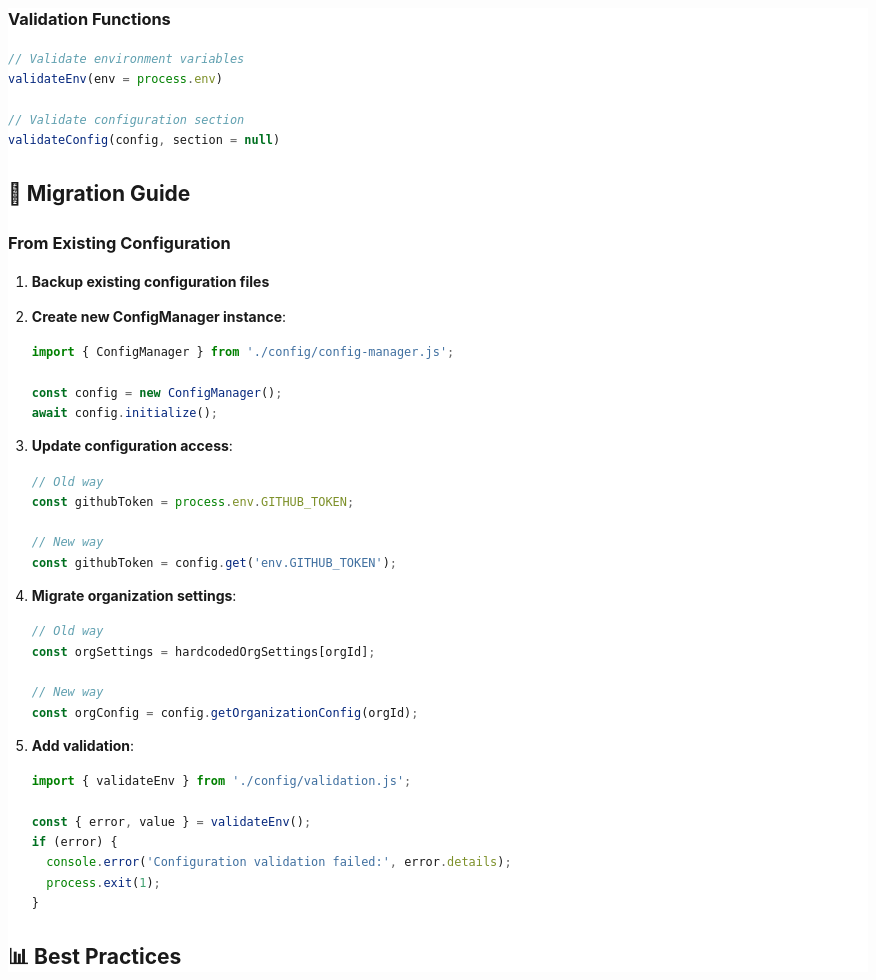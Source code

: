 ### Validation Functions

```javascript
// Validate environment variables
validateEnv(env = process.env)

// Validate configuration section
validateConfig(config, section = null)
```

## 🚀 Migration Guide

### From Existing Configuration

1. **Backup existing configuration files**

2. **Create new ConfigManager instance**:
   ```javascript
   import { ConfigManager } from './config/config-manager.js';
   
   const config = new ConfigManager();
   await config.initialize();
   ```

3. **Update configuration access**:
   ```javascript
   // Old way
   const githubToken = process.env.GITHUB_TOKEN;
   
   // New way
   const githubToken = config.get('env.GITHUB_TOKEN');
   ```

4. **Migrate organization settings**:
   ```javascript
   // Old way
   const orgSettings = hardcodedOrgSettings[orgId];
   
   // New way
   const orgConfig = config.getOrganizationConfig(orgId);
   ```

5. **Add validation**:
   ```javascript
   import { validateEnv } from './config/validation.js';
   
   const { error, value } = validateEnv();
   if (error) {
     console.error('Configuration validation failed:', error.details);
     process.exit(1);
   }
   ```

## 📊 Best Practices
